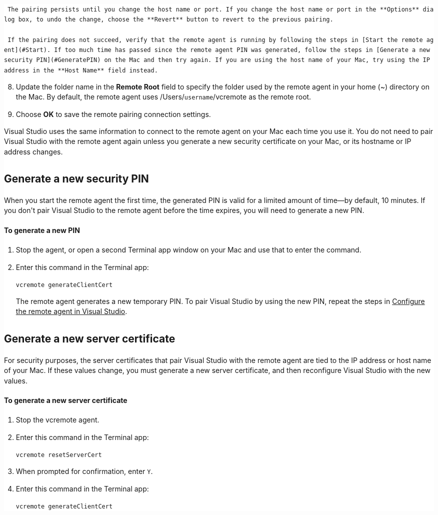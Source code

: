      The pairing persists until you change the host name or port. If you change the host name or port in the **Options** dialog box, to undo the change, choose the **Revert** button to revert to the previous pairing.  
  
     If the pairing does not succeed, verify that the remote agent is running by following the steps in [Start the remote agent](#Start). If too much time has passed since the remote agent PIN was generated, follow the steps in [Generate a new security PIN](#GeneratePIN) on the Mac and then try again. If you are using the host name of your Mac, try using the IP address in the **Host Name** field instead.  
  
8.  Update the folder name in the **Remote Root** field to specify the folder used by the remote agent in your home (~) directory on the Mac. By default, the remote agent uses /Users/`username`/vcremote as the remote root.  
  
9. Choose **OK** to save the remote pairing connection settings.  
  
 Visual Studio uses the same information to connect to the remote agent on your Mac each time you use it. You do not need to pair Visual Studio with the remote agent again unless you generate a new security certificate on your Mac, or its hostname or IP address changes.  
  
##  <a name="GeneratePIN"></a> Generate a new security PIN  
 When you start the remote agent the first time, the generated PIN is valid for a limited amount of time—by default, 10 minutes. If you don't pair Visual Studio to the remote agent before the time expires, you will need to generate a new PIN.  
  
#### To generate a new PIN  
  
1.  Stop the agent, or open a second Terminal app window on your Mac and use that to enter the command.  
  
2.  Enter this command in the Terminal app:  
  
     `vcremote generateClientCert`  
  
     The remote agent generates a new temporary PIN. To pair Visual Studio by using the new PIN, repeat the steps in [Configure the remote agent in Visual Studio](#ConfigureVS).  
  
##  <a name="GenerateCert"></a> Generate a new server certificate  
 For security purposes, the server certificates that pair Visual Studio with the remote agent are tied to the IP address or host name of your Mac. If these values change, you must generate a new server certificate, and then reconfigure Visual Studio with the new values.  
  
#### To generate a new server certificate  
  
1.  Stop the vcremote agent.  
  
2.  Enter this command in the Terminal app:  
  
     `vcremote resetServerCert`  
  
3.  When prompted for confirmation, enter `Y`.  
  
4.  Enter this command in the Terminal app:  
  
     `vcremote generateClientCert`  
  